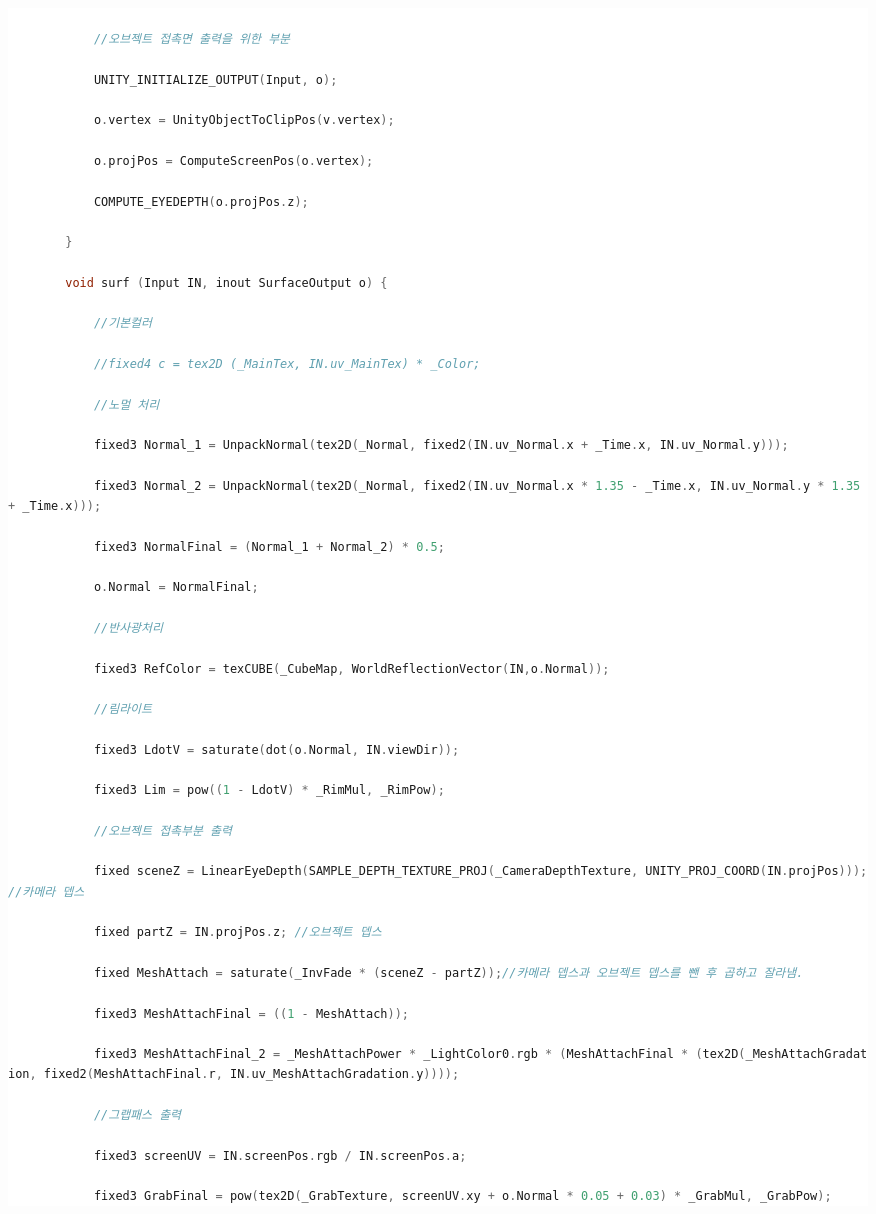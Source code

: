 ```c++

			//오브젝트 접촉면 출력을 위한 부분

			UNITY_INITIALIZE_OUTPUT(Input, o);

			o.vertex = UnityObjectToClipPos(v.vertex);

			o.projPos = ComputeScreenPos(o.vertex);

			COMPUTE_EYEDEPTH(o.projPos.z);

		}

		void surf (Input IN, inout SurfaceOutput o) {

			//기본컬러

			//fixed4 c = tex2D (_MainTex, IN.uv_MainTex) * _Color;

			//노멀 처리

			fixed3 Normal_1 = UnpackNormal(tex2D(_Normal, fixed2(IN.uv_Normal.x + _Time.x, IN.uv_Normal.y)));

			fixed3 Normal_2 = UnpackNormal(tex2D(_Normal, fixed2(IN.uv_Normal.x * 1.35 - _Time.x, IN.uv_Normal.y * 1.35 + _Time.x)));

			fixed3 NormalFinal = (Normal_1 + Normal_2) * 0.5;

			o.Normal = NormalFinal;

			//반사광처리

			fixed3 RefColor = texCUBE(_CubeMap, WorldReflectionVector(IN,o.Normal));

			//림라이트

			fixed3 LdotV = saturate(dot(o.Normal, IN.viewDir));

			fixed3 Lim = pow((1 - LdotV) * _RimMul, _RimPow);

			//오브젝트 접촉부분 출력

			fixed sceneZ = LinearEyeDepth(SAMPLE_DEPTH_TEXTURE_PROJ(_CameraDepthTexture, UNITY_PROJ_COORD(IN.projPos))); //카메라 뎁스

			fixed partZ = IN.projPos.z; //오브젝트 뎁스

			fixed MeshAttach = saturate(_InvFade * (sceneZ - partZ));//카메라 뎁스과 오브젝트 뎁스를 뺀 후 곱하고 잘라냄.

			fixed3 MeshAttachFinal = ((1 - MeshAttach));

			fixed3 MeshAttachFinal_2 = _MeshAttachPower * _LightColor0.rgb * (MeshAttachFinal * (tex2D(_MeshAttachGradation, fixed2(MeshAttachFinal.r, IN.uv_MeshAttachGradation.y))));

			//그랩패스 출력

			fixed3 screenUV = IN.screenPos.rgb / IN.screenPos.a;

			fixed3 GrabFinal = pow(tex2D(_GrabTexture, screenUV.xy + o.Normal * 0.05 + 0.03) * _GrabMul, _GrabPow);

```